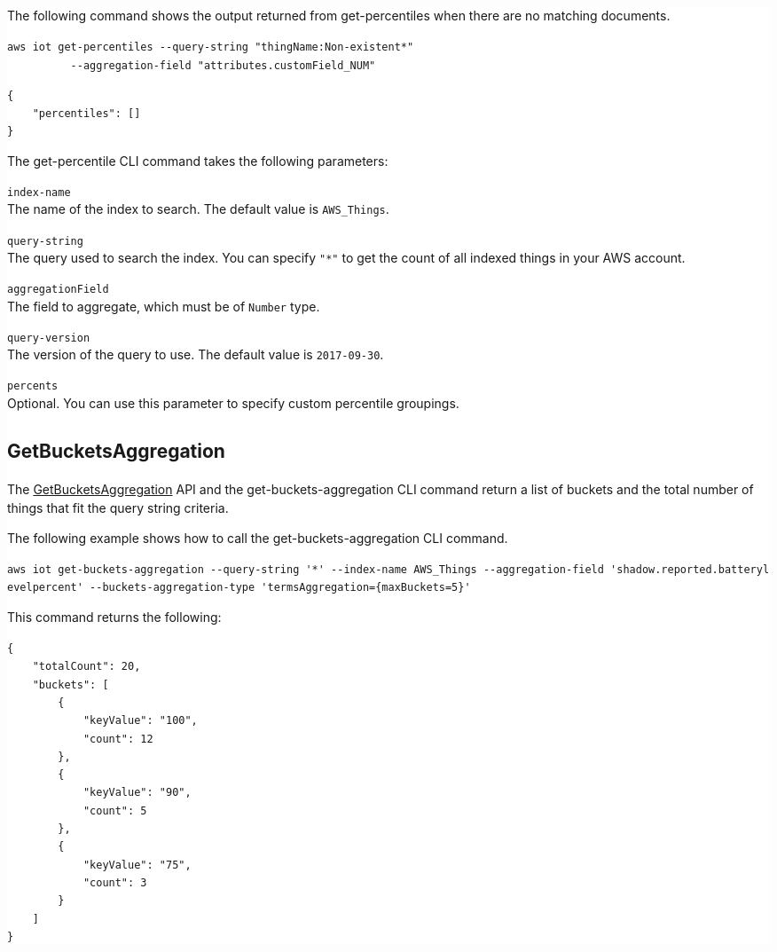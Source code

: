 The following command shows the output returned from get\-percentiles when there are no matching documents\.

```
aws iot get-percentiles --query-string "thingName:Non-existent*"
          --aggregation-field "attributes.customField_NUM"
```

```
{
    "percentiles": []
}
```

The get\-percentile CLI command takes the following parameters:

`index-name`  
The name of the index to search\. The default value is `AWS_Things`\.

`query-string`  
The query used to search the index\. You can specify `"*"` to get the count of all indexed things in your AWS account\.

`aggregationField`  
The field to aggregate, which must be of `Number` type\.

`query-version`  
The version of the query to use\. The default value is `2017-09-30`\.

`percents`  
Optional\. You can use this parameter to specify custom percentile groupings\.

## GetBucketsAggregation<a name="get-buckets"></a>

The [GetBucketsAggregation](https://docs.aws.amazon.com/iot/latest/apireference/API_GetBucketsAggregation.html) API and the get\-buckets\-aggregation CLI command return a list of buckets and the total number of things that fit the query string criteria\.

The following example shows how to call the get\-buckets\-aggregation CLI command\.

```
aws iot get-buckets-aggregation --query-string '*' --index-name AWS_Things --aggregation-field 'shadow.reported.batterylevelpercent' --buckets-aggregation-type 'termsAggregation={maxBuckets=5}'
```

This command returns the following:

```
{
    "totalCount": 20,
    "buckets": [
        {
            "keyValue": "100",
            "count": 12
        },
        {
            "keyValue": "90",
            "count": 5
        },
        {
            "keyValue": "75",
            "count": 3
        }
    ]
}
```
